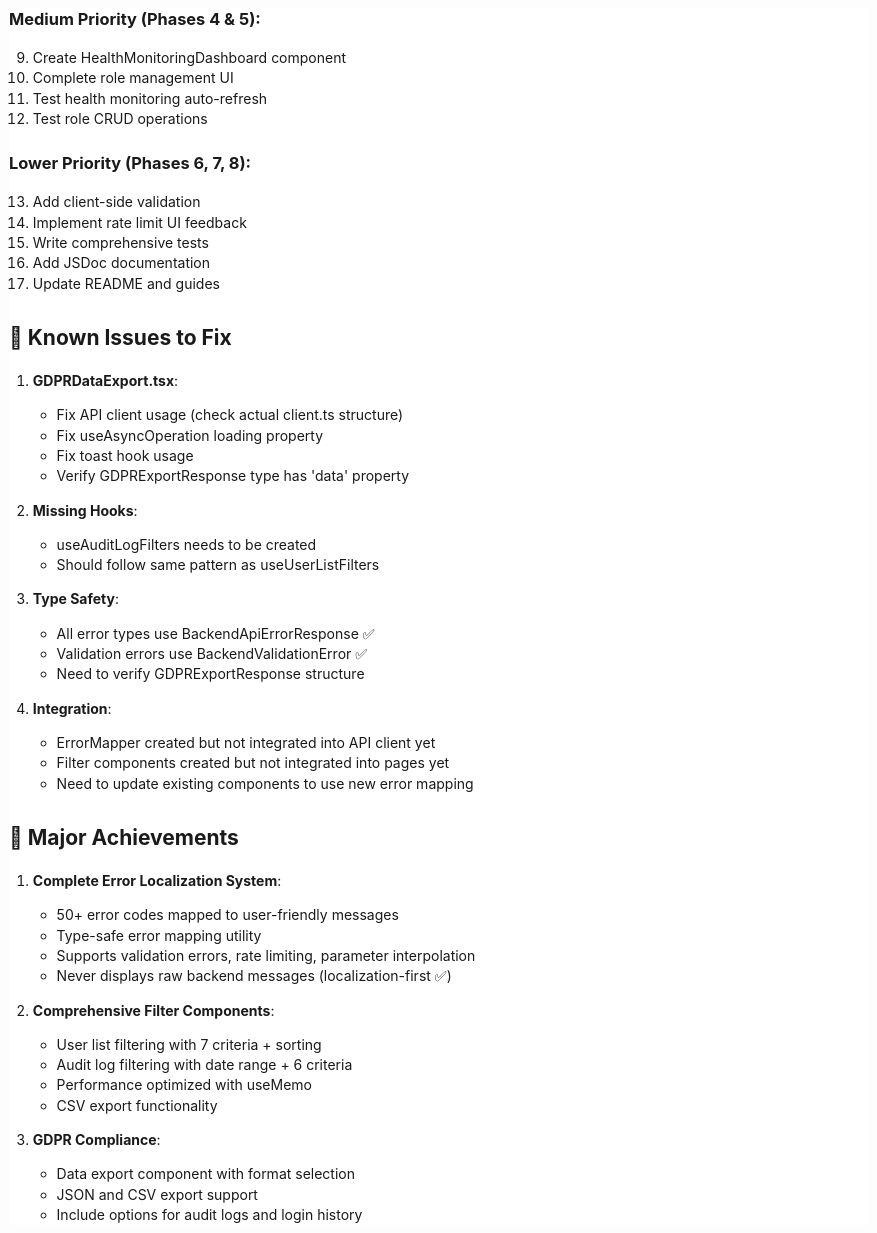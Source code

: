 ### Medium Priority (Phases 4 & 5):

9. Create HealthMonitoringDashboard component
10. Complete role management UI
11. Test health monitoring auto-refresh
12. Test role CRUD operations

### Lower Priority (Phases 6, 7, 8):

13. Add client-side validation
14. Implement rate limit UI feedback
15. Write comprehensive tests
16. Add JSDoc documentation
17. Update README and guides

## 📝 Known Issues to Fix

1. **GDPRDataExport.tsx**:
   - Fix API client usage (check actual client.ts structure)
   - Fix useAsyncOperation loading property
   - Fix toast hook usage
   - Verify GDPRExportResponse type has 'data' property

2. **Missing Hooks**:
   - useAuditLogFilters needs to be created
   - Should follow same pattern as useUserListFilters

3. **Type Safety**:
   - All error types use BackendApiErrorResponse ✅
   - Validation errors use BackendValidationError ✅
   - Need to verify GDPRExportResponse structure

4. **Integration**:
   - ErrorMapper created but not integrated into API client yet
   - Filter components created but not integrated into pages yet
   - Need to update existing components to use new error mapping

## 🎉 Major Achievements

1. **Complete Error Localization System**:
   - 50+ error codes mapped to user-friendly messages
   - Type-safe error mapping utility
   - Supports validation errors, rate limiting, parameter interpolation
   - Never displays raw backend messages (localization-first ✅)

2. **Comprehensive Filter Components**:
   - User list filtering with 7 criteria + sorting
   - Audit log filtering with date range + 6 criteria
   - Performance optimized with useMemo
   - CSV export functionality

3. **GDPR Compliance**:
   - Data export component with format selection
   - JSON and CSV export support
   - Include options for audit logs and login history
